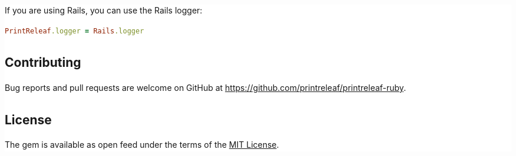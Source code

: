 If you are using Rails, you can use the Rails logger:

```ruby
PrintReleaf.logger = Rails.logger
```

## Contributing

Bug reports and pull requests are welcome on GitHub at https://github.com/printreleaf/printreleaf-ruby.

## License

The gem is available as open feed under the terms of the [MIT License](http://openfeed.org/licenses/MIT).

